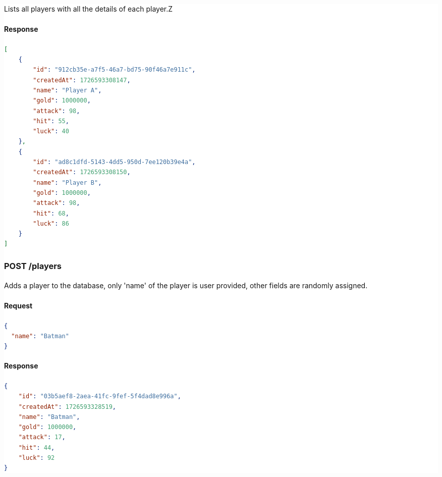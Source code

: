 Lists all players with all the details of each player.Z

#### Response

```json
[
    {
        "id": "912cb35e-a7f5-46a7-bd75-90f46a7e911c",
        "createdAt": 1726593308147,
        "name": "Player A",
        "gold": 1000000,
        "attack": 98,
        "hit": 55,
        "luck": 40
    },
    {
        "id": "ad8c1dfd-5143-4dd5-950d-7ee120b39e4a",
        "createdAt": 1726593308150,
        "name": "Player B",
        "gold": 1000000,
        "attack": 98,
        "hit": 68,
        "luck": 86
    }
]
```

### POST /players

Adds a player to the database, only 'name' of the player is user provided, other fields are randomly assigned.

#### Request

```json
{
  "name": "Batman"
}
```

#### Response

```json
{
    "id": "03b5aef8-2aea-41fc-9fef-5f4dad8e996a",
    "createdAt": 1726593328519,
    "name": "Batman",
    "gold": 1000000,
    "attack": 17,
    "hit": 44,
    "luck": 92
}
```

